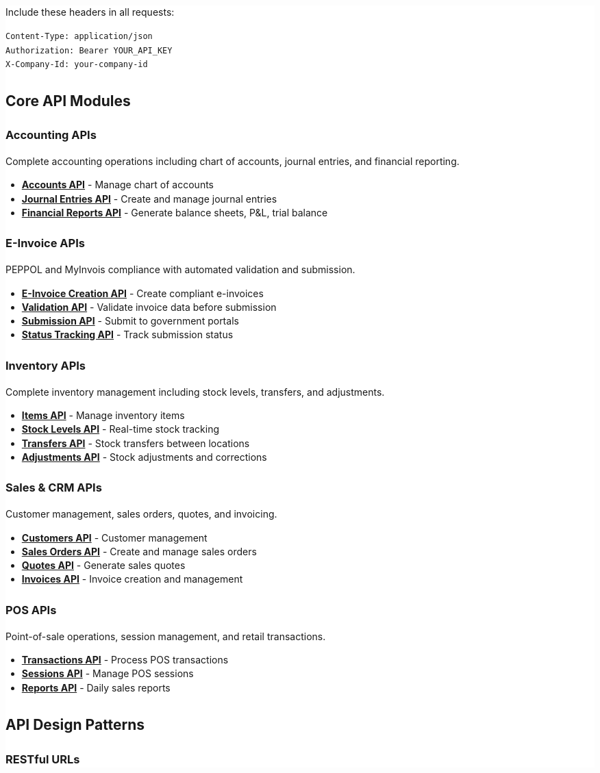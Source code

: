 Include these headers in all requests:

```http
Content-Type: application/json
Authorization: Bearer YOUR_API_KEY
X-Company-Id: your-company-id
```

## Core API Modules

### Accounting APIs
Complete accounting operations including chart of accounts, journal entries, and financial reporting.

- **[Accounts API](./accounting#accounts)** - Manage chart of accounts
- **[Journal Entries API](./accounting#journals)** - Create and manage journal entries  
- **[Financial Reports API](./accounting#reports)** - Generate balance sheets, P&L, trial balance

### E-Invoice APIs
PEPPOL and MyInvois compliance with automated validation and submission.

- **[E-Invoice Creation API](./einvoice#create)** - Create compliant e-invoices
- **[Validation API](./einvoice#validate)** - Validate invoice data before submission
- **[Submission API](./einvoice#submit)** - Submit to government portals
- **[Status Tracking API](./einvoice#status)** - Track submission status

### Inventory APIs
Complete inventory management including stock levels, transfers, and adjustments.

- **[Items API](./inventory#items)** - Manage inventory items
- **[Stock Levels API](./inventory#stock)** - Real-time stock tracking
- **[Transfers API](./inventory#transfers)** - Stock transfers between locations
- **[Adjustments API](./inventory#adjustments)** - Stock adjustments and corrections

### Sales & CRM APIs
Customer management, sales orders, quotes, and invoicing.

- **[Customers API](./sales#customers)** - Customer management
- **[Sales Orders API](./sales#orders)** - Create and manage sales orders
- **[Quotes API](./sales#quotes)** - Generate sales quotes
- **[Invoices API](./sales#invoices)** - Invoice creation and management

### POS APIs
Point-of-sale operations, session management, and retail transactions.

- **[Transactions API](./pos#transactions)** - Process POS transactions
- **[Sessions API](./pos#sessions)** - Manage POS sessions
- **[Reports API](./pos#reports)** - Daily sales reports

## API Design Patterns

### RESTful URLs
